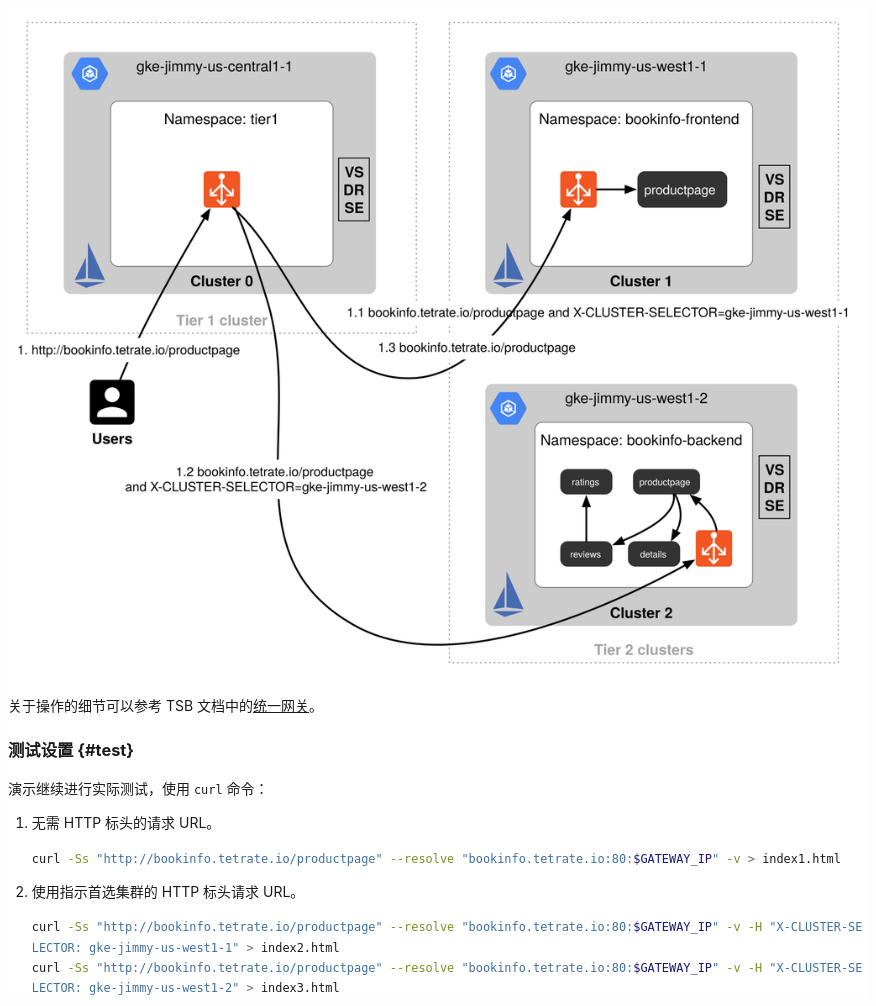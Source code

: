 ![图 7：路由路径](final.svg)

关于操作的细节可以参考 TSB 文档中的[统一网关](https://docs.tetrate.io/service-bridge/next/howto/gateway/unified-gateway)。

### 测试设置 {#test}

演示继续进行实际测试，使用 `curl` 命令：

1. 无需 HTTP 标头的请求 URL。

   ```bash
   curl -Ss "http://bookinfo.tetrate.io/productpage" --resolve "bookinfo.tetrate.io:80:$GATEWAY_IP" -v > index1.html
   ```

2. 使用指示首选集群的 HTTP 标头请求 URL。

   ```bash
   curl -Ss "http://bookinfo.tetrate.io/productpage" --resolve "bookinfo.tetrate.io:80:$GATEWAY_IP" -v -H "X-CLUSTER-SELECTOR: gke-jimmy-us-west1-1" > index2.html
   curl -Ss "http://bookinfo.tetrate.io/productpage" --resolve "bookinfo.tetrate.io:80:$GATEWAY_IP" -v -H "X-CLUSTER-SELECTOR: gke-jimmy-us-west1-2" > index3.html
   ```
